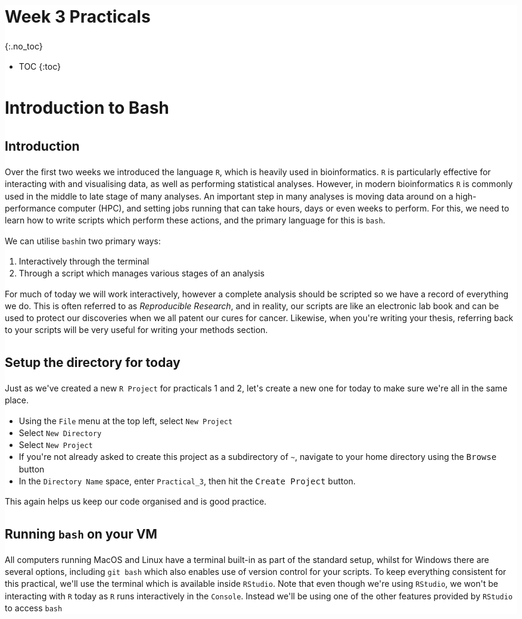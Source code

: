 # Week 3 Practicals
{:.no_toc}

* TOC
{:toc}

# Introduction to Bash

## Introduction

Over the first two weeks we introduced the language `R`, which is heavily used in bioinformatics.
`R` is particularly effective for interacting with and visualising data, as well as performing statistical analyses.
However, in modern bioinformatics `R` is commonly used in the middle to late stage of many analyses.
An important step in many analyses is moving data around on a high-performance computer (HPC), and setting jobs running that can take hours, days or even weeks to perform.
For this, we need to learn how to write scripts which perform these actions, and the primary language for this is `bash`.

We can utilise `bash`in two primary ways:

1. Interactively through the terminal
2. Through a script which manages various stages of an analysis

For much of today we will work interactively, however a complete analysis should be scripted so we have a record of everything we do.
This is often referred to as *Reproducible Research*, and in reality, our scripts are like an electronic lab book and can be used to protect our discoveries when we all patent our cures for cancer.
Likewise, when you're writing your thesis, referring back to your scripts will be very useful for writing your methods section.

## Setup the directory for today

Just as we've created a new `R Project` for practicals 1 and 2, let's create a new one for today to make sure we're all in the same place.

- Using the `File` menu at the top left, select `New Project`
- Select `New Directory`
- Select `New Project`
- If you're not already asked to create this project as a subdirectory of `~`, navigate to your home directory using the <kbd>Browse</kbd> button 
- In the `Directory Name` space, enter `Practical_3`, then hit the <kbd>Create Project</kbd> button.

This again helps us keep our code organised and is good practice.

## Running `bash` on your VM

All computers running MacOS and Linux have a terminal built-in as part of the standard setup, whilst for Windows there are several options, including `git bash` which also enables use of version control for your scripts.
To keep everything consistent for this practical, we'll use the terminal which is available inside `RStudio`.
Note that even though we're using `RStudio`, we won't be interacting with `R` today as `R` runs interactively in the `Console`.
Instead we'll be using one of the other features provided by `RStudio` to access `bash`

